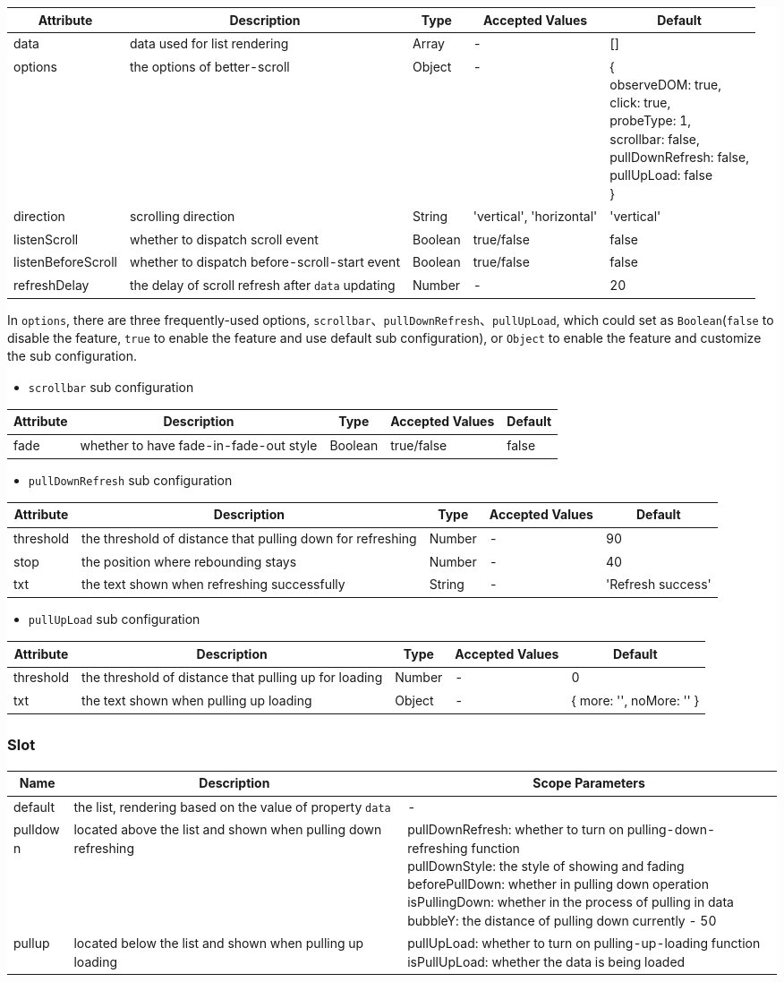 | Attribute | Description | Type | Accepted Values | Default |
| - | - | - | - | - |
| data | data used for list rendering | Array | - | [] |
| options | the options of better-scroll | Object | - | {<br>  observeDOM: true,<br>  click: true,<br>  probeType: 1,<br>  scrollbar: false,<br>  pullDownRefresh: false,<br>  pullUpLoad: false<br>} |
| direction | scrolling direction | String | 'vertical', 'horizontal' | 'vertical' |
| listenScroll | whether to dispatch scroll event | Boolean | true/false | false |
| listenBeforeScroll | whether to dispatch  before-scroll-start event | Boolean | true/false | false |
| refreshDelay | the delay of scroll refresh after `data` updating | Number | - | 20 |

In `options`, there are three frequently-used options, `scrollbar`、`pullDownRefresh`、`pullUpLoad`, which could set as `Boolean`(`false` to disable the feature, `true` to enable the feature and use default sub configuration), or `Object` to enable the feature and customize the sub configuration.

- `scrollbar` sub configuration

| Attribute | Description | Type | Accepted Values | Default |
| - | - | - | - | - |
| fade | whether to have fade-in-fade-out style | Boolean | true/false | false |

- `pullDownRefresh` sub configuration

| Attribute | Description | Type | Accepted Values | Default |
| - | - | - | - | - |
| threshold | the threshold of  distance that pulling down for  refreshing | Number | - | 90 |
| stop | the position where rebounding stays | Number | - | 40 |
| txt | the text shown when refreshing successfully | String | - | 'Refresh success' |

- `pullUpLoad` sub configuration

| Attribute | Description | Type | Accepted Values | Default |
| - | - | - | - | - |
| threshold | the threshold of  distance that pulling up for  loading | Number | - | 0 |
| txt | the text shown when pulling up loading | Object | - | { more: '', noMore: '' } |

### Slot

| Name | Description | Scope Parameters |
| - | - | - |
| default | the list, rendering based on the value of property `data` | - |
| pulldown | located above the list and shown when pulling down refreshing | pullDownRefresh: whether to turn on pulling-down-refreshing function<br>pullDownStyle: the style of showing and fading<br>beforePullDown: whether in pulling down operation<br>isPullingDown: whether in the process of pulling in data<br>bubbleY: the distance of pulling down currently - 50 |
| pullup | located below the list and shown when pulling up loading | pullUpLoad: whether to turn on pulling-up-loading function<br>isPullUpLoad: whether the data is being loaded |
